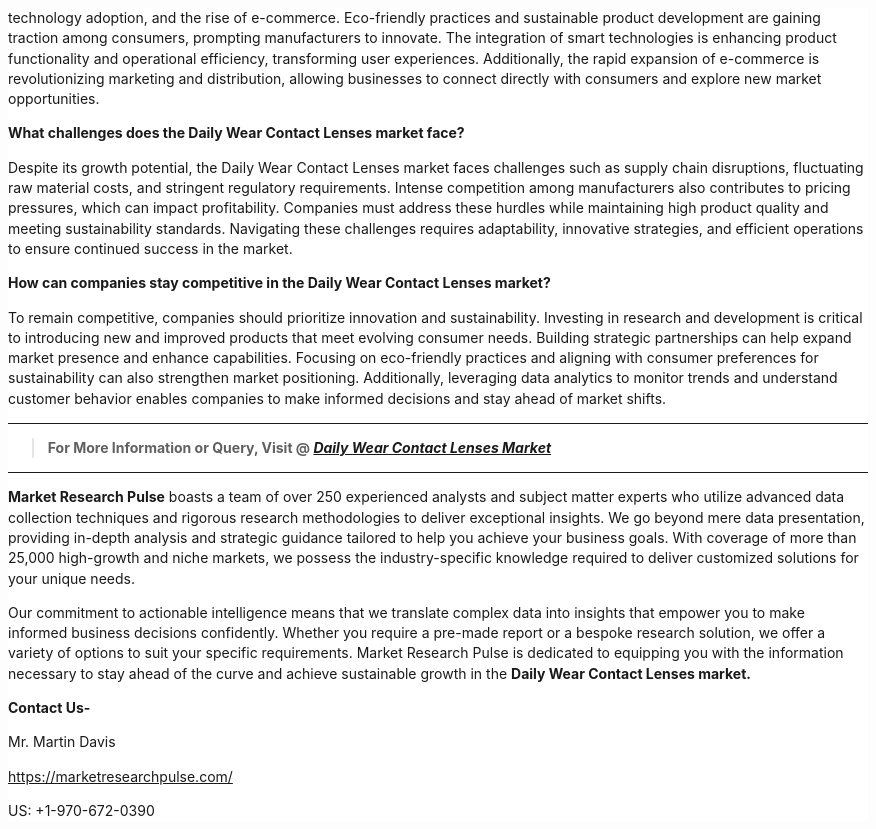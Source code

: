 technology adoption, and the rise of e-commerce. Eco-friendly practices and sustainable product development are gaining traction among consumers, prompting manufacturers to innovate. The integration of smart technologies is enhancing product functionality and operational efficiency, transforming user experiences. Additionally, the rapid expansion of e-commerce is revolutionizing marketing and distribution, allowing businesses to connect directly with consumers and explore new market opportunities.</p><p><strong>What challenges does the Daily Wear Contact Lenses market face?</strong></p><p>Despite its growth potential, the Daily Wear Contact Lenses market faces challenges such as supply chain disruptions, fluctuating raw material costs, and stringent regulatory requirements. Intense competition among manufacturers also contributes to pricing pressures, which can impact profitability. Companies must address these hurdles while maintaining high product quality and meeting sustainability standards. Navigating these challenges requires adaptability, innovative strategies, and efficient operations to ensure continued success in the market.</p><p><strong>How can companies stay competitive in the Daily Wear Contact Lenses market?</strong></p><p>To remain competitive, companies should prioritize innovation and sustainability. Investing in research and development is critical to introducing new and improved products that meet evolving consumer needs. Building strategic partnerships can help expand market presence and enhance capabilities. Focusing on eco-friendly practices and aligning with consumer preferences for sustainability can also strengthen market positioning. Additionally, leveraging data analytics to monitor trends and understand customer behavior enables companies to make informed decisions and stay ahead of market shifts.</p><hr /><blockquote><p><strong>For More Information or Query, Visit @&nbsp;<em><a href="https://marketresearchpulse.com/report/123145/daily-wear-contact-lenses-market?utm_source=Linkedin&utm_medium=022">Daily Wear Contact Lenses Market</a></em></strong></p></blockquote><hr /><p><strong>Market Research Pulse</strong> boasts a team of over 250 experienced analysts and subject matter experts who utilize advanced data collection techniques and rigorous research methodologies to deliver exceptional insights. We go beyond mere data presentation, providing in-depth analysis and strategic guidance tailored to help you achieve your business goals. With coverage of more than 25,000 high-growth and niche markets, we possess the industry-specific knowledge required to deliver customized solutions for your unique needs.</p><p>Our commitment to actionable intelligence means that we translate complex data into insights that empower you to make informed business decisions confidently. Whether you require a pre-made report or a bespoke research solution, we offer a variety of options to suit your specific requirements. Market Research Pulse is dedicated to equipping you with the information necessary to stay ahead of the curve and achieve sustainable growth in the <strong>Daily Wear Contact Lenses market.</strong></p><p><strong>Contact Us-</strong></p><p>Mr. Martin Davis</p><p>https://marketresearchpulse.com/</p><p>US: +1-970-672-0390</p>
